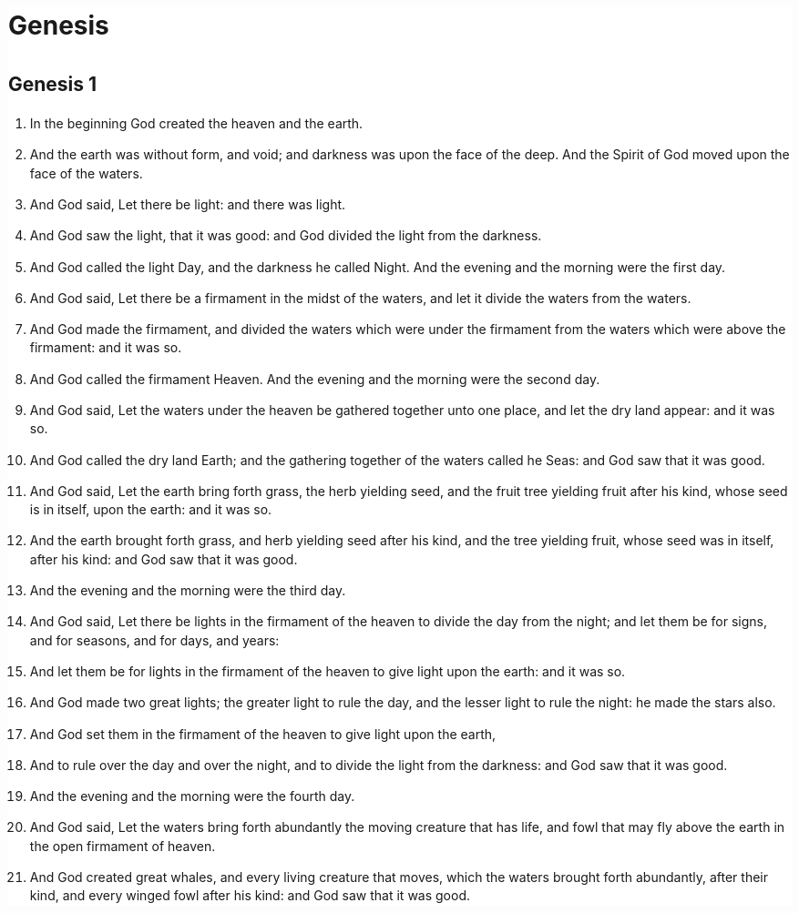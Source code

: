# Genesis

## Genesis 1

1. In the beginning God created the heaven and the earth.

2. And the earth was without form, and void; and darkness was upon the face of the deep. And the Spirit of God moved upon the face of the waters.

3. And God said, Let there be light: and there was light.

4. And God saw the light, that it was good: and God divided the light from the darkness.

5. And God called the light Day, and the darkness he called Night. And the evening and the morning were the first day.

6. And God said, Let there be a firmament in the midst of the waters, and let it divide the waters from the waters.

7. And God made the firmament, and divided the waters which were under the firmament from the waters which were above the firmament: and it was so.

8. And God called the firmament Heaven. And the evening and the morning were the second day.

9. And God said, Let the waters under the heaven be gathered together unto one place, and let the dry land appear: and it was so.

10. And God called the dry land Earth; and the gathering together of the waters called he Seas: and God saw that it was good.

11. And God said, Let the earth bring forth grass, the herb yielding seed, and the fruit tree yielding fruit after his kind, whose seed is in itself, upon the earth: and it was so.

12. And the earth brought forth grass, and herb yielding seed after his kind, and the tree yielding fruit, whose seed was in itself, after his kind: and God saw that it was good.

13. And the evening and the morning were the third day.

14. And God said, Let there be lights in the firmament of the heaven to divide the day from the night; and let them be for signs, and for seasons, and for days, and years:

15. And let them be for lights in the firmament of the heaven to give light upon the earth: and it was so.

16. And God made two great lights; the greater light to rule the day, and the lesser light to rule the night: he made the stars also.

17. And God set them in the firmament of the heaven to give light upon the earth,

18. And to rule over the day and over the night, and to divide the light from the darkness: and God saw that it was good.

19. And the evening and the morning were the fourth day.

20. And God said, Let the waters bring forth abundantly the moving creature that has life, and fowl that may fly above the earth in the open firmament of heaven.

21. And God created great whales, and every living creature that moves, which the waters brought forth abundantly, after their kind, and every winged fowl after his kind: and God saw that it was good.
